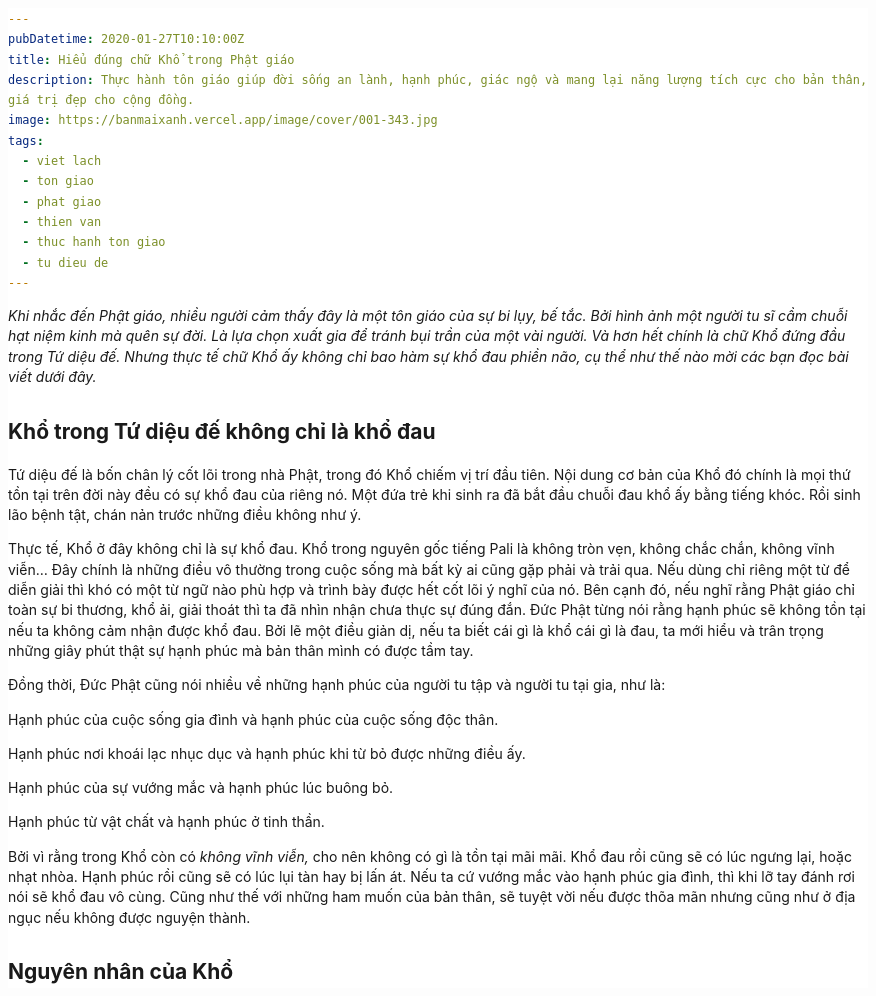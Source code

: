 ```yaml
---
pubDatetime: 2020-01-27T10:10:00Z
title: Hiểu đúng chữ Khổ trong Phật giáo
description: Thực hành tôn giáo giúp đời sống an lành, hạnh phúc, giác ngộ và mang lại năng lượng tích cực cho bản thân, giá trị đẹp cho cộng đồng.
image: https://banmaixanh.vercel.app/image/cover/001-343.jpg
tags:
  - viet lach
  - ton giao
  - phat giao
  - thien van
  - thuc hanh ton giao
  - tu dieu de
---
```


_Khi nhắc đến Phật giáo, nhiều người cảm thấy đây là một tôn giáo của sự bi lụy, bế tắc. Bởi hình ảnh một người tu sĩ cầm chuỗi hạt niệm kinh mà quên sự đời. Là lựa chọn xuất gia để tránh bụi trần của một vài người. Và hơn hết chính là chữ _Khổ_ đứng đầu trong Tứ diệu đế. Nhưng thực tế chữ _Khổ_ ấy không chỉ bao hàm sự khổ đau phiền não, cụ thể như thế nào mời các bạn đọc bài viết dưới đây._

## Khổ trong Tứ diệu đế không chỉ là khổ đau

Tứ diệu đế là bốn chân lý cốt lõi trong nhà Phật, trong đó Khổ chiếm vị trí đầu tiên. Nội dung cơ bản của Khổ đó chính là mọi thứ tồn tại trên đời này đều có sự khổ đau của riêng nó. Một đứa trẻ khi sinh ra đã bắt đầu chuỗi đau khổ ấy bằng tiếng khóc. Rồi sinh lão bệnh tật, chán nản trước những điều không như ý.

Thực tế, Khổ ở đây không chỉ là sự khổ đau. Khổ trong nguyên gốc tiếng Pali là không tròn vẹn, không chắc chắn, không vĩnh viễn… Đây chính là những điều vô thường trong cuộc sống mà bất kỳ ai cũng gặp phải và trải qua. Nếu dùng chỉ riêng một từ để diễn giải thì khó có một từ ngữ nào phù hợp và trình bày được hết cốt lõi ý nghĩ của nó. Bên cạnh đó, nếu nghĩ rằng Phật giáo chỉ toàn sự bi thương, khổ ải, giải thoát thì ta đã nhìn nhận chưa thực sự đúng đắn. Đức Phật từng nói rằng hạnh phúc sẽ không tồn tại nếu ta không cảm nhận được khổ đau. Bởi lẽ một điều giản dị, nếu ta biết cái gì là khổ cái gì là đau, ta mới hiểu và trân trọng những giây phút thật sự hạnh phúc mà bản thân mình có được tầm tay.

Đồng thời, Đức Phật cũng nói nhiều về những hạnh phúc của người tu tập và người tu tại gia, như là:

Hạnh phúc của cuộc sống gia đình và hạnh phúc của cuộc sống độc thân.

Hạnh phúc nơi khoái lạc nhục dục và hạnh phúc khi từ bỏ được những điều ấy.

Hạnh phúc của sự vướng mắc và hạnh phúc lúc buông bỏ.

Hạnh phúc từ vật chất và hạnh phúc ở tinh thần.

Bởi vì rằng trong Khổ còn có _không vĩnh viễn,_ cho nên không có gì là tồn tại mãi mãi. Khổ đau rồi cũng sẽ có lúc ngưng lại, hoặc nhạt nhòa. Hạnh phúc rồi cũng sẽ có lúc lụi tàn hay bị lấn át. Nếu ta cứ vướng mắc vào hạnh phúc gia đình, thì khi lỡ tay đánh rơi nói sẽ khổ đau vô cùng. Cũng như thế với những ham muốn của bản thân, sẽ tuyệt vời nếu được thõa mãn nhưng cũng như ở địa ngục nếu không được nguyện thành.

## Nguyên nhân của Khổ
